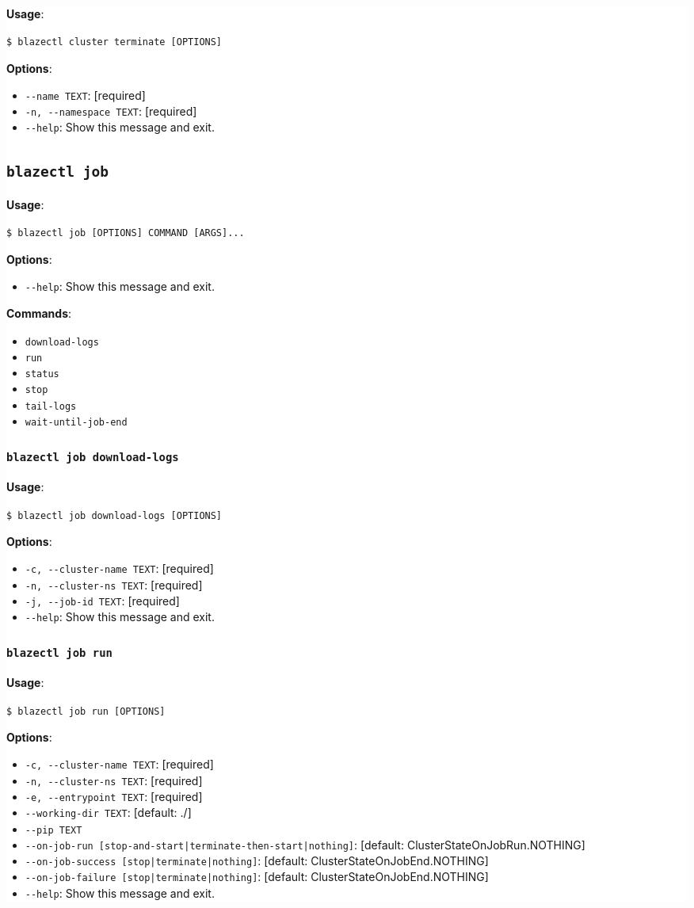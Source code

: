 **Usage**:

```console
$ blazectl cluster terminate [OPTIONS]
```

**Options**:

* `--name TEXT`: [required]
* `-n, --namespace TEXT`: [required]
* `--help`: Show this message and exit.

## `blazectl job`

**Usage**:

```console
$ blazectl job [OPTIONS] COMMAND [ARGS]...
```

**Options**:

* `--help`: Show this message and exit.

**Commands**:

* `download-logs`
* `run`
* `status`
* `stop`
* `tail-logs`
* `wait-until-job-end`

### `blazectl job download-logs`

**Usage**:

```console
$ blazectl job download-logs [OPTIONS]
```

**Options**:

* `-c, --cluster-name TEXT`: [required]
* `-n, --cluster-ns TEXT`: [required]
* `-j, --job-id TEXT`: [required]
* `--help`: Show this message and exit.

### `blazectl job run`

**Usage**:

```console
$ blazectl job run [OPTIONS]
```

**Options**:

* `-c, --cluster-name TEXT`: [required]
* `-n, --cluster-ns TEXT`: [required]
* `-e, --entrypoint TEXT`: [required]
* `--working-dir TEXT`: [default: ./]
* `--pip TEXT`
* `--on-job-run [stop-and-start|terminate-then-start|nothing]`: [default: ClusterStateOnJobRun.NOTHING]
* `--on-job-success [stop|terminate|nothing]`: [default: ClusterStateOnJobEnd.NOTHING]
* `--on-job-failure [stop|terminate|nothing]`: [default: ClusterStateOnJobEnd.NOTHING]
* `--help`: Show this message and exit.
